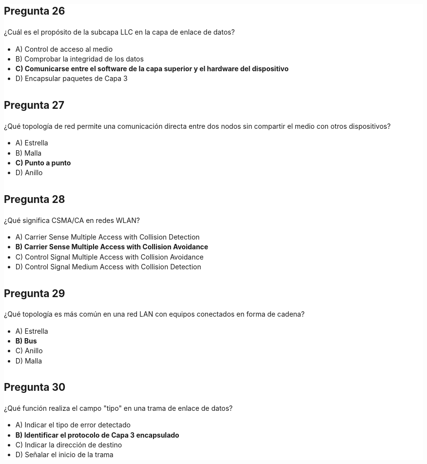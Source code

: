 ## Pregunta 26
¿Cuál es el propósito de la subcapa LLC en la capa de enlace de datos?

- A) Control de acceso al medio  
- B) Comprobar la integridad de los datos  
- **C) Comunicarse entre el software de la capa superior y el hardware del dispositivo**  
- D) Encapsular paquetes de Capa 3  

## Pregunta 27
¿Qué topología de red permite una comunicación directa entre dos nodos sin compartir el medio con otros dispositivos?

- A) Estrella  
- B) Malla  
- **C) Punto a punto**  
- D) Anillo  

## Pregunta 28
¿Qué significa CSMA/CA en redes WLAN?

- A) Carrier Sense Multiple Access with Collision Detection  
- **B) Carrier Sense Multiple Access with Collision Avoidance**  
- C) Control Signal Multiple Access with Collision Avoidance  
- D) Control Signal Medium Access with Collision Detection  

## Pregunta 29
¿Qué topología es más común en una red LAN con equipos conectados en forma de cadena?

- A) Estrella  
- **B) Bus**  
- C) Anillo  
- D) Malla  

## Pregunta 30
¿Qué función realiza el campo "tipo" en una trama de enlace de datos?

- A) Indicar el tipo de error detectado  
- **B) Identificar el protocolo de Capa 3 encapsulado**  
- C) Indicar la dirección de destino  
- D) Señalar el inicio de la trama  

